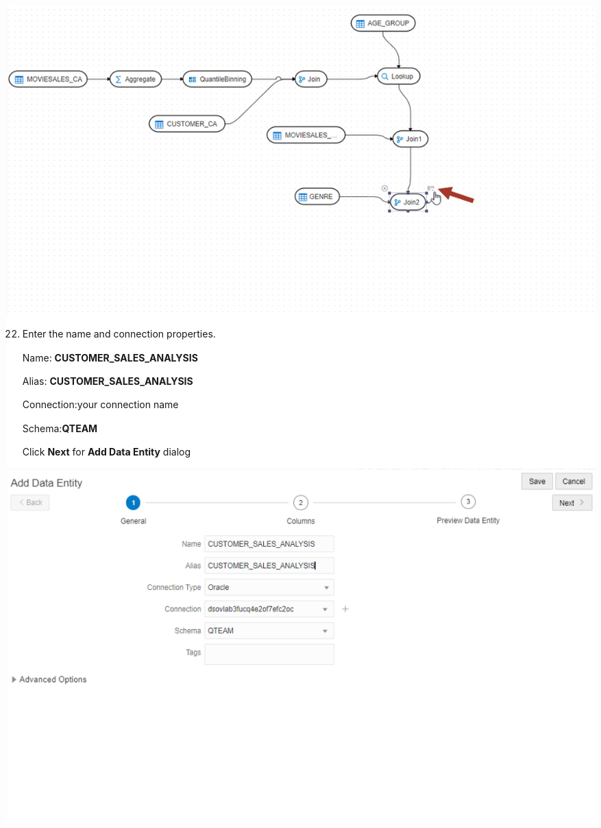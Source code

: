 ![Screenshot of creating target table entity](images/image41_create_target.png)

22. Enter the name and connection properties.

    Name: **CUSTOMER_SALES_ANALYSIS**
    
    Alias: **CUSTOMER_SALES_ANALYSIS**
    
    Connection:your connection name    
    
    Schema:**QTEAM**
    
    Click **Next** for **Add Data Entity** dialog

![Screenshot of adding entity](images/image42_add_entity.png)
